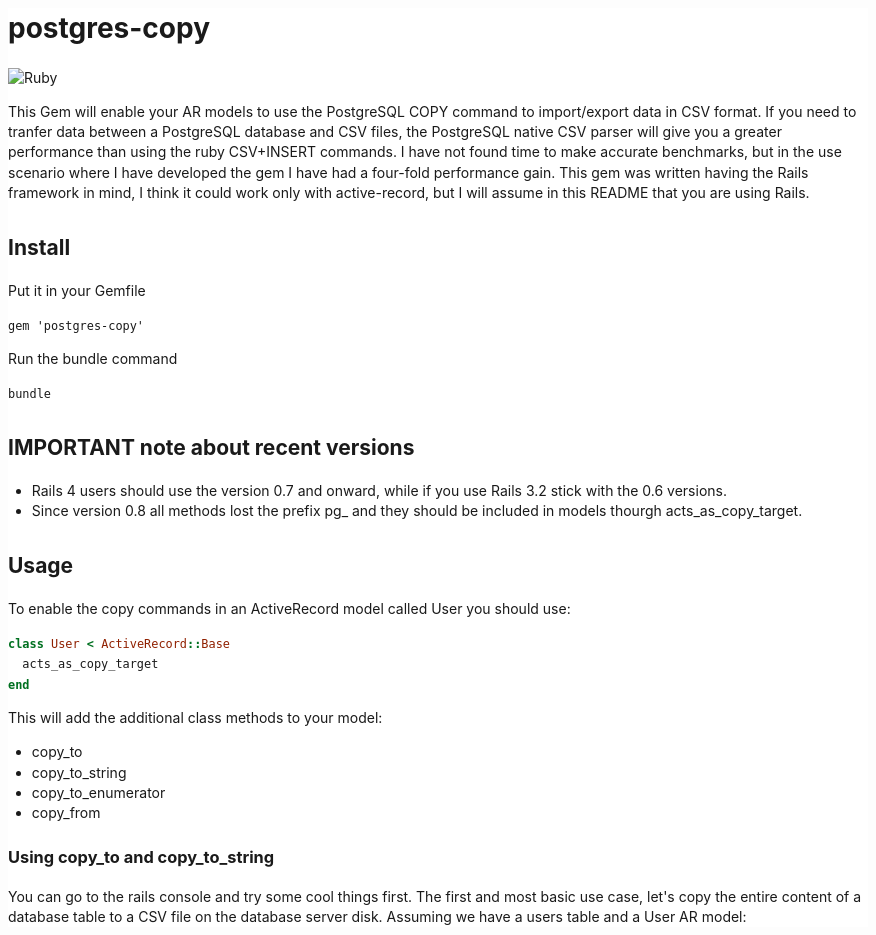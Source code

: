# postgres-copy 

![Ruby](https://github.com/diogob/postgres-copy/workflows/Ruby/badge.svg)

This Gem will enable your AR models to use the PostgreSQL COPY command to import/export data in CSV format.
If you need to tranfer data between a PostgreSQL database and CSV files, the PostgreSQL native CSV parser
will give you a greater performance than using the ruby CSV+INSERT commands.
I have not found time to make accurate benchmarks, but in the use scenario where I have developed the gem
I have had a four-fold performance gain.
This gem was written having the Rails framework in mind, I think it could work only with active-record,
but I will assume in this README that you are using Rails.

## Install

Put it in your Gemfile

    gem 'postgres-copy'

Run the bundle command

    bundle

## IMPORTANT note about recent versions

* Rails 4 users should use the version 0.7 and onward, while if you use Rails 3.2 stick with the 0.6 versions.
* Since version 0.8 all methods lost the prefix pg_ and they should be included in models thourgh acts_as_copy_target.

## Usage

To enable the copy commands in an ActiveRecord model called User you should use:
```ruby
class User < ActiveRecord::Base
  acts_as_copy_target
end
```

This will add the additional class methods to your model:

* copy_to
* copy_to_string
* copy_to_enumerator
* copy_from

### Using copy_to and copy_to_string

You can go to the rails console and try some cool things first.
The first and most basic use case, let's copy the entire content of a database table to a CSV file on the database server disk.
Assuming we have a users table and a User AR model:
